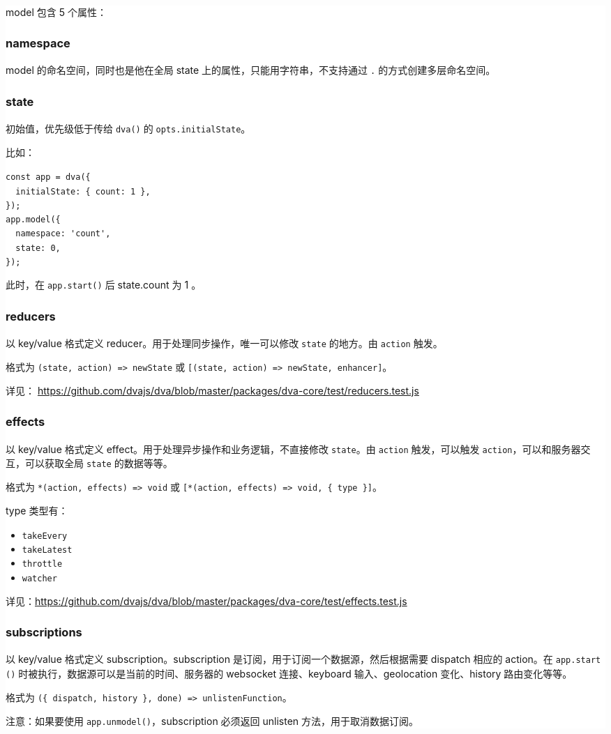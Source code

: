 model 包含 5 个属性：

### namespace

model 的命名空间，同时也是他在全局 state 上的属性，只能用字符串，不支持通过 `.` 的方式创建多层命名空间。

### state

初始值，优先级低于传给 `dva()` 的 `opts.initialState`。

比如：

```
const app = dva({
  initialState: { count: 1 },
});
app.model({
  namespace: 'count',
  state: 0,
});
```

此时，在 `app.start()` 后 state.count 为 1 。

### reducers

以 key/value 格式定义 reducer。用于处理同步操作，唯一可以修改 `state` 的地方。由 `action` 触发。

格式为 `(state, action) => newState` 或 `[(state, action) => newState, enhancer]`。

详见： https://github.com/dvajs/dva/blob/master/packages/dva-core/test/reducers.test.js

### effects

以 key/value 格式定义 effect。用于处理异步操作和业务逻辑，不直接修改 `state`。由 `action` 触发，可以触发 `action`，可以和服务器交互，可以获取全局 `state` 的数据等等。

格式为 `*(action, effects) => void` 或 `[*(action, effects) => void, { type }]`。

type 类型有：

* `takeEvery`
* `takeLatest`
* `throttle`
* `watcher`

详见：https://github.com/dvajs/dva/blob/master/packages/dva-core/test/effects.test.js

### subscriptions

以 key/value 格式定义 subscription。subscription 是订阅，用于订阅一个数据源，然后根据需要 dispatch 相应的 action。在 `app.start()` 时被执行，数据源可以是当前的时间、服务器的 websocket 连接、keyboard 输入、geolocation 变化、history 路由变化等等。

格式为 `({ dispatch, history }, done) => unlistenFunction`。

注意：如果要使用 `app.unmodel()`，subscription 必须返回 unlisten 方法，用于取消数据订阅。

